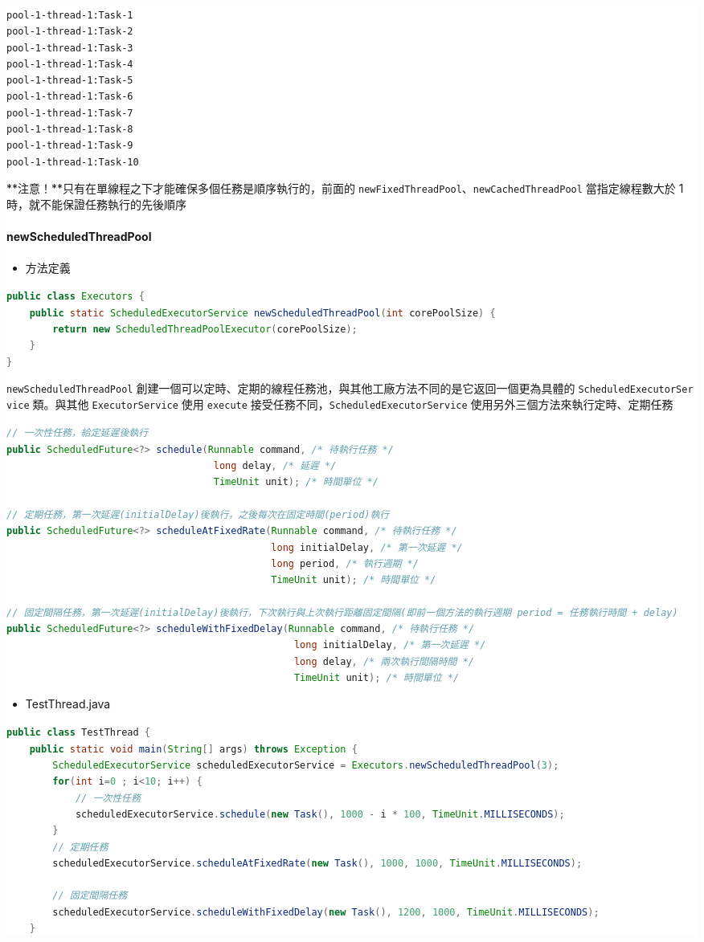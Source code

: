 ```
pool-1-thread-1:Task-1
pool-1-thread-1:Task-2
pool-1-thread-1:Task-3
pool-1-thread-1:Task-4
pool-1-thread-1:Task-5
pool-1-thread-1:Task-6
pool-1-thread-1:Task-7
pool-1-thread-1:Task-8
pool-1-thread-1:Task-9
pool-1-thread-1:Task-10
```

**注意！**只有在單線程之下才能確保多個任務是順序執行的，前面的 `newFixedThreadPool`、`newCachedThreadPool` 當指定線程數大於 1 時，就不能保證任務執行的先後順序

#### newScheduledThreadPool

- 方法定義

```java
public class Executors {
    public static ScheduledExecutorService newScheduledThreadPool(int corePoolSize) {
        return new ScheduledThreadPoolExecutor(corePoolSize);
    }
}
```

`newScheduledThreadPool` 創建一個可以定時、定期的線程任務池，與其他工廠方法不同的是它返回一個更為具體的 `ScheduledExecutorService` 類。與其他 `ExecutorService` 使用 `execute` 接受任務不同，`ScheduledExecutorService` 使用另外三個方法來執行定時、定期任務

```java
// 一次性任務，給定延遲後執行
public ScheduledFuture<?> schedule(Runnable command, /* 待執行任務 */
                                    long delay, /* 延遲 */
                                    TimeUnit unit); /* 時間單位 */

// 定期任務，第一次延遲(initialDelay)後執行，之後每次在固定時間(period)執行
public ScheduledFuture<?> scheduleAtFixedRate(Runnable command, /* 待執行任務 */
                                              long initialDelay, /* 第一次延遲 */
                                              long period, /* 執行週期 */
                                              TimeUnit unit); /* 時間單位 */

// 固定間隔任務，第一次延遲(initialDelay)後執行，下次執行與上次執行距離固定間隔(即前一個方法的執行週期 period = 任務執行時間 + delay)
public ScheduledFuture<?> scheduleWithFixedDelay(Runnable command, /* 待執行任務 */
                                                  long initialDelay, /* 第一次延遲 */
                                                  long delay, /* 兩次執行間隔時間 */
                                                  TimeUnit unit); /* 時間單位 */
```

- TestThread.java

```java
public class TestThread {
    public static void main(String[] args) throws Exception {
        ScheduledExecutorService scheduledExecutorService = Executors.newScheduledThreadPool(3);
        for(int i=0 ; i<10; i++) {
            // 一次性任務
            scheduledExecutorService.schedule(new Task(), 1000 - i * 100, TimeUnit.MILLISECONDS);
        }
        // 定期任務
        scheduledExecutorService.scheduleAtFixedRate(new Task(), 1000, 1000, TimeUnit.MILLISECONDS);

        // 固定間隔任務
        scheduledExecutorService.scheduleWithFixedDelay(new Task(), 1200, 1000, TimeUnit.MILLISECONDS);
    }
```